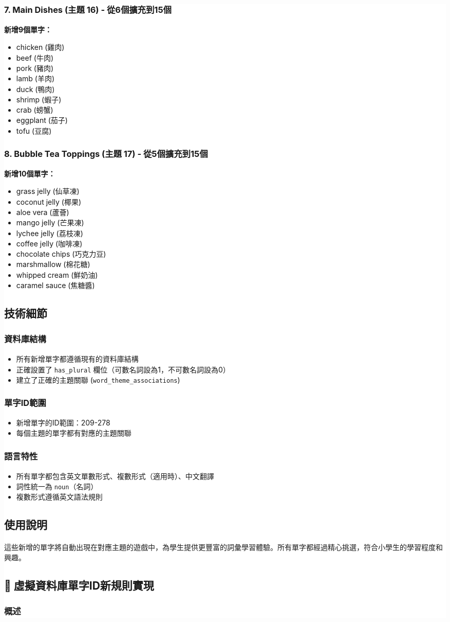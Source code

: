 ### 7. Main Dishes (主題 16) - 從6個擴充到15個
**新增9個單字：**
- chicken (雞肉)
- beef (牛肉)
- pork (豬肉)
- lamb (羊肉)
- duck (鴨肉)
- shrimp (蝦子)
- crab (螃蟹)
- eggplant (茄子)
- tofu (豆腐)

### 8. Bubble Tea Toppings (主題 17) - 從5個擴充到15個
**新增10個單字：**
- grass jelly (仙草凍)
- coconut jelly (椰果)
- aloe vera (蘆薈)
- mango jelly (芒果凍)
- lychee jelly (荔枝凍)
- coffee jelly (咖啡凍)
- chocolate chips (巧克力豆)
- marshmallow (棉花糖)
- whipped cream (鮮奶油)
- caramel sauce (焦糖醬)

## 技術細節

### 資料庫結構
- 所有新增單字都遵循現有的資料庫結構
- 正確設置了 `has_plural` 欄位（可數名詞設為1，不可數名詞設為0）
- 建立了正確的主題關聯 (`word_theme_associations`)

### 單字ID範圍
- 新增單字的ID範圍：209-278
- 每個主題的單字都有對應的主題關聯

### 語言特性
- 所有單字都包含英文單數形式、複數形式（適用時）、中文翻譯
- 詞性統一為 `noun`（名詞）
- 複數形式遵循英文語法規則

## 使用說明
這些新增的單字將自動出現在對應主題的遊戲中，為學生提供更豐富的詞彙學習體驗。所有單字都經過精心挑選，符合小學生的學習程度和興趣。

## 🔢 虛擬資料庫單字ID新規則實現

### 概述
